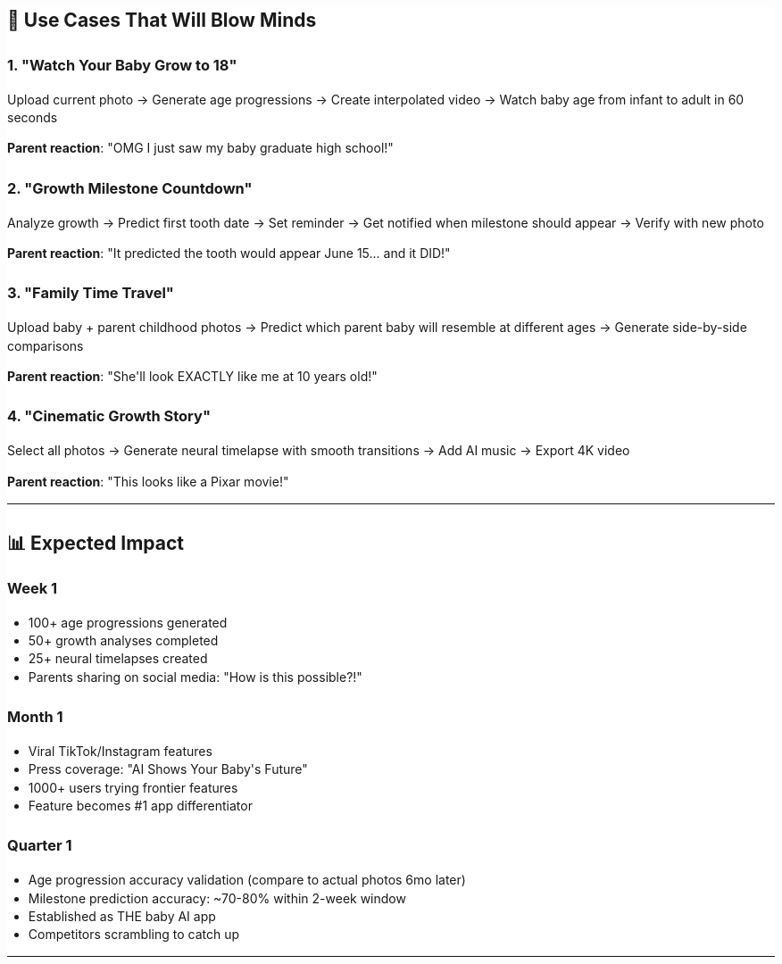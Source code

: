 
## 🎯 Use Cases That Will Blow Minds

### 1. "Watch Your Baby Grow to 18"

Upload current photo → Generate age progressions → Create interpolated video → Watch baby age from infant to adult in 60 seconds

**Parent reaction**: "OMG I just saw my baby graduate high school!"

### 2. "Growth Milestone Countdown"

Analyze growth → Predict first tooth date → Set reminder → Get notified when milestone should appear → Verify with new photo

**Parent reaction**: "It predicted the tooth would appear June 15... and it DID!"

### 3. "Family Time Travel"

Upload baby + parent childhood photos → Predict which parent baby will resemble at different ages → Generate side-by-side comparisons

**Parent reaction**: "She'll look EXACTLY like me at 10 years old!"

### 4. "Cinematic Growth Story"

Select all photos → Generate neural timelapse with smooth transitions → Add AI music → Export 4K video

**Parent reaction**: "This looks like a Pixar movie!"

---

## 📊 Expected Impact

### Week 1
- 100+ age progressions generated
- 50+ growth analyses completed
- 25+ neural timelapses created
- Parents sharing on social media: "How is this possible?!"

### Month 1
- Viral TikTok/Instagram features
- Press coverage: "AI Shows Your Baby's Future"
- 1000+ users trying frontier features
- Feature becomes #1 app differentiator

### Quarter 1
- Age progression accuracy validation (compare to actual photos 6mo later)
- Milestone prediction accuracy: ~70-80% within 2-week window
- Established as THE baby AI app
- Competitors scrambling to catch up

---